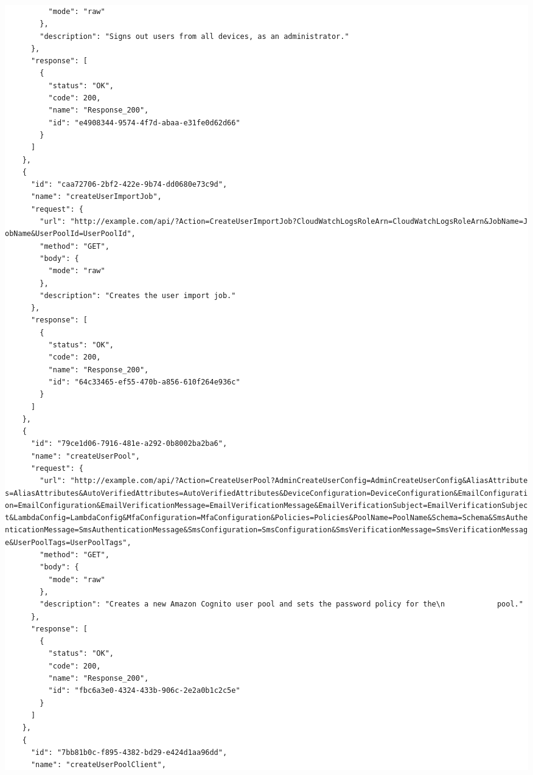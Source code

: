               "mode": "raw"
            },
            "description": "Signs out users from all devices, as an administrator."
          },
          "response": [
            {
              "status": "OK",
              "code": 200,
              "name": "Response_200",
              "id": "e4908344-9574-4f7d-abaa-e31fe0d62d66"
            }
          ]
        },
        {
          "id": "caa72706-2bf2-422e-9b74-dd0680e73c9d",
          "name": "createUserImportJob",
          "request": {
            "url": "http://example.com/api/?Action=CreateUserImportJob?CloudWatchLogsRoleArn=CloudWatchLogsRoleArn&JobName=JobName&UserPoolId=UserPoolId",
            "method": "GET",
            "body": {
              "mode": "raw"
            },
            "description": "Creates the user import job."
          },
          "response": [
            {
              "status": "OK",
              "code": 200,
              "name": "Response_200",
              "id": "64c33465-ef55-470b-a856-610f264e936c"
            }
          ]
        },
        {
          "id": "79ce1d06-7916-481e-a292-0b8002ba2ba6",
          "name": "createUserPool",
          "request": {
            "url": "http://example.com/api/?Action=CreateUserPool?AdminCreateUserConfig=AdminCreateUserConfig&AliasAttributes=AliasAttributes&AutoVerifiedAttributes=AutoVerifiedAttributes&DeviceConfiguration=DeviceConfiguration&EmailConfiguration=EmailConfiguration&EmailVerificationMessage=EmailVerificationMessage&EmailVerificationSubject=EmailVerificationSubject&LambdaConfig=LambdaConfig&MfaConfiguration=MfaConfiguration&Policies=Policies&PoolName=PoolName&Schema=Schema&SmsAuthenticationMessage=SmsAuthenticationMessage&SmsConfiguration=SmsConfiguration&SmsVerificationMessage=SmsVerificationMessage&UserPoolTags=UserPoolTags",
            "method": "GET",
            "body": {
              "mode": "raw"
            },
            "description": "Creates a new Amazon Cognito user pool and sets the password policy for the\n            pool."
          },
          "response": [
            {
              "status": "OK",
              "code": 200,
              "name": "Response_200",
              "id": "fbc6a3e0-4324-433b-906c-2e2a0b1c2c5e"
            }
          ]
        },
        {
          "id": "7bb81b0c-f895-4382-bd29-e424d1aa96dd",
          "name": "createUserPoolClient",